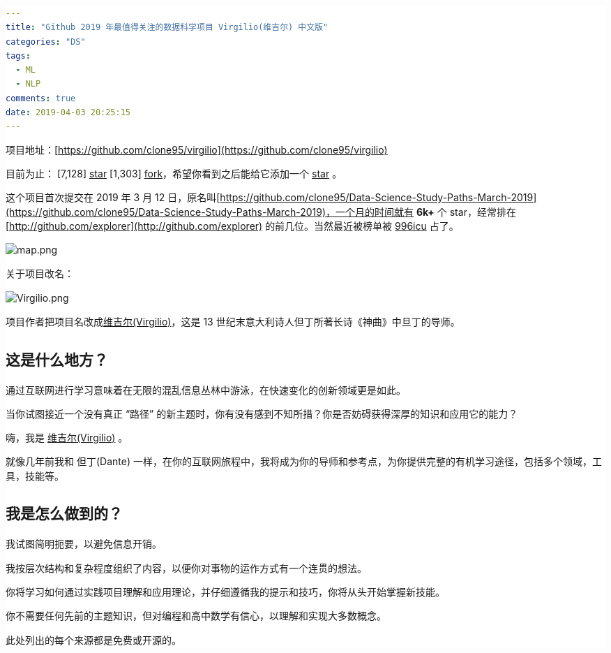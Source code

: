 ```yaml
---
title: "Github 2019 年最值得关注的数据科学项目 Virgilio(维吉尔) 中文版"
categories: "DS"
tags:
  - ML
  - NLP
comments: true
date: 2019-04-03 20:25:15
---
```


项目地址：[https://github.com/clone95/virgilio](https://github.com/clone95/virgilio)

目前为止： [7,128] [star](https://github.com/clone95/Virgilio) [1,303] [fork](https://github.com/clone95/Virgilio/fork)，希望你看到之后能给它添加一个 [star](https://github.com/clone95/Virgilio) 。

这个项目首次提交在 2019 年 3 月 12 日，原名叫[https://github.com/clone95/Data-Science-Study-Paths-March-2019](https://github.com/clone95/Data-Science-Study-Paths-March-2019)，一个月的时间就有 **6k+** 个 star，经常排在 [http://github.com/explorer](http://github.com/explorer) 的前几位。当然最近被榜单被  [996icu](https://github.com/996icu/996.ICU) 占了。



![map.png](https://upload-images.jianshu.io/upload_images/910914-f0bb8c983a0d0229.png?imageMogr2/auto-orient/strip%7CimageView2/2/w/1240)

关于项目改名：

![Virgilio.png](https://upload-images.jianshu.io/upload_images/910914-fb93e12e799573a1.png?imageMogr2/auto-orient/strip%7CimageView2/2/w/1240)

项目作者把项目名改成[维吉尔(Virgilio)](https://zh.wikipedia.org/wiki/%E7%BB%B4%E5%90%89%E5%B0%94)，这是 13 世纪末意大利诗人但丁所著长诗《神曲》中旦丁的导师。

## 这是什么地方？

通过互联网进行学习意味着在无限的混乱信息丛林中游泳，在快速变化的创新领域更是如此。

当你试图接近一个没有真正 “路径” 的新主题时，你有没有感到不知所措？你是否妨碍获得深厚的知识和应用它的能力？

嗨，我是 [维吉尔(Virgilio)](https://zh.wikipedia.org/wiki/%E7%BB%B4%E5%90%89%E5%B0%94) 。

就像几年前我和 但丁(Dante) 一样，在你的互联网旅程中，我将成为你的导师和参考点，为你提供完整的有机学习途径，包括多个领域，工具，技能等。

## [](https://github.com/clone95/Virgilio/blob/master/zh-CN/README.md#%E6%88%91%E6%98%AF%E6%80%8E%E4%B9%88%E5%81%9A%E5%88%B0%E7%9A%84)我是怎么做到的？

我试图简明扼要，以避免信息开销。

我按层次结构和复杂程度组织了内容，以便你对事物的运作方式有一个连贯的想法。

你将学习如何通过实践项目理解和应用理论，并仔细遵循我的提示和技巧，你将从头开始掌握新技能。

你不需要任何先前的主题知识，但对编程和高中数学有信心，以理解和实现大多数概念。

此处列出的每个来源都是免费或开源的。
